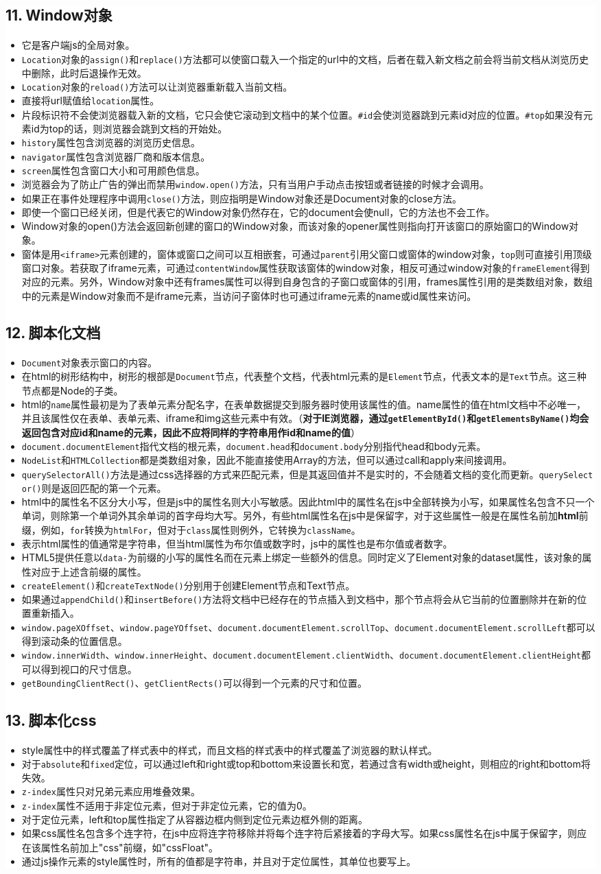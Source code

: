 ## 11. Window对象

* 它是客户端js的全局对象。
* `Location`对象的`assign()`和`replace()`方法都可以使窗口载入一个指定的url中的文档，后者在载入新文档之前会将当前文档从浏览历史中删除，此时后退操作无效。
* `Location`对象的`reload()`方法可以让浏览器重新载入当前文档。
* 直接将url赋值给`location`属性。
* 片段标识符不会使浏览器载入新的文档，它只会使它滚动到文档中的某个位置。`#id`会使浏览器跳到元素id对应的位置。`#top`如果没有元素id为top的话，则浏览器会跳到文档的开始处。
* `history`属性包含浏览器的浏览历史信息。
* `navigator`属性包含浏览器厂商和版本信息。
* `screen`属性包含窗口大小和可用颜色信息。
* 浏览器会为了防止广告的弹出而禁用`window.open()`方法，只有当用户手动点击按钮或者链接的时候才会调用。
* 如果正在事件处理程序中调用`close()`方法，则应指明是Window对象还是Document对象的close方法。
* 即使一个窗口已经关闭，但是代表它的Window对象仍然存在，它的document会使null，它的方法也不会工作。
* Window对象的open()方法会返回新创建的窗口的Window对象，而该对象的opener属性则指向打开该窗口的原始窗口的Window对象。
* 窗体是用`<iframe>`元素创建的，窗体或窗口之间可以互相嵌套，可通过`parent`引用父窗口或窗体的window对象，`top`则可直接引用顶级窗口对象。若获取了iframe元素，可通过`contentWindow`属性获取该窗体的window对象，相反可通过window对象的`frameElement`得到对应的元素。另外，Window对象中还有frames属性可以得到自身包含的子窗口或窗体的引用，frames属性引用的是类数组对象，数组中的元素是Window对象而不是iframe元素，当访问子窗体时也可通过iframe元素的name或id属性来访问。

## 12. 脚本化文档

* `Document`对象表示窗口的内容。
* 在html的树形结构中，树形的根部是`Document`节点，代表整个文档，代表html元素的是`Element`节点，代表文本的是`Text`节点。这三种节点都是Node的子类。
* html的`name`属性最初是为了表单元素分配名字，在表单数据提交到服务器时使用该属性的值。name属性的值在html文档中不必唯一，并且该属性仅在表单、表单元素、iframe和img这些元素中有效。（**对于IE浏览器，通过`getElementById()`和`getElementsByName()`均会返回包含对应id和name的元素，因此不应将同样的字符串用作id和name的值**）
* `document.documentElement`指代文档的根元素，`document.head`和`document.body`分别指代head和body元素。
* `NodeList`和`HTMLCollection`都是类数组对象，因此不能直接使用Array的方法，但可以通过call和apply来间接调用。
* `querySelectorAll()`方法是通过css选择器的方式来匹配元素，但是其返回值并不是实时的，不会随着文档的变化而更新。`querySelector()`则是返回匹配的第一个元素。
* html中的属性名不区分大小写，但是js中的属性名则大小写敏感。因此html中的属性名在js中全部转换为小写，如果属性名包含不只一个单词，则除第一个单词外其余单词的首字母均大写。另外，有些html属性名在js中是保留字，对于这些属性一般是在属性名前加**html**前缀，例如，`for`转换为`htmlFor`，但对于`class`属性则例外，它转换为`className`。
* 表示html属性的值通常是字符串，但当html属性为布尔值或数字时，js中的属性也是布尔值或者数字。
* HTML5提供任意以`data-`为前缀的小写的属性名而在元素上绑定一些额外的信息。同时定义了Element对象的dataset属性，该对象的属性对应于上述含前缀的属性。
* `createElement()`和`createTextNode()`分别用于创建Element节点和Text节点。
* 如果通过`appendChild()`和`insertBefore()`方法将文档中已经存在的节点插入到文档中，那个节点将会从它当前的位置删除并在新的位置重新插入。
* `window.pageXOffset`、`window.pageYOffset`、`document.documentElement.scrollTop`、`document.documentElement.scrollLeft`都可以得到滚动条的位置信息。
* `window.innerWidth`、`window.innerHeight`、`document.documentElement.clientWidth`、`document.documentElement.clientHeight`都可以得到视口的尺寸信息。
* `getBoundingClientRect()`、`getClientRects()`可以得到一个元素的尺寸和位置。

## 13. 脚本化css

* style属性中的样式覆盖了样式表中的样式，而且文档的样式表中的样式覆盖了浏览器的默认样式。
* 对于`absolute`和`fixed`定位，可以通过left和right或top和bottom来设置长和宽，若通过含有width或height，则相应的right和bottom将失效。
* `z-index`属性只对兄弟元素应用堆叠效果。
* `z-index`属性不适用于非定位元素，但对于非定位元素，它的值为0。
* 对于定位元素，left和top属性指定了从容器边框内侧到定位元素边框外侧的距离。
* 如果css属性名包含多个连字符，在js中应将连字符移除并将每个连字符后紧接着的字母大写。如果css属性名在js中属于保留字，则应在该属性名前加上"css"前缀，如"cssFloat"。
* 通过js操作元素的style属性时，所有的值都是字符串，并且对于定位属性，其单位也要写上。
